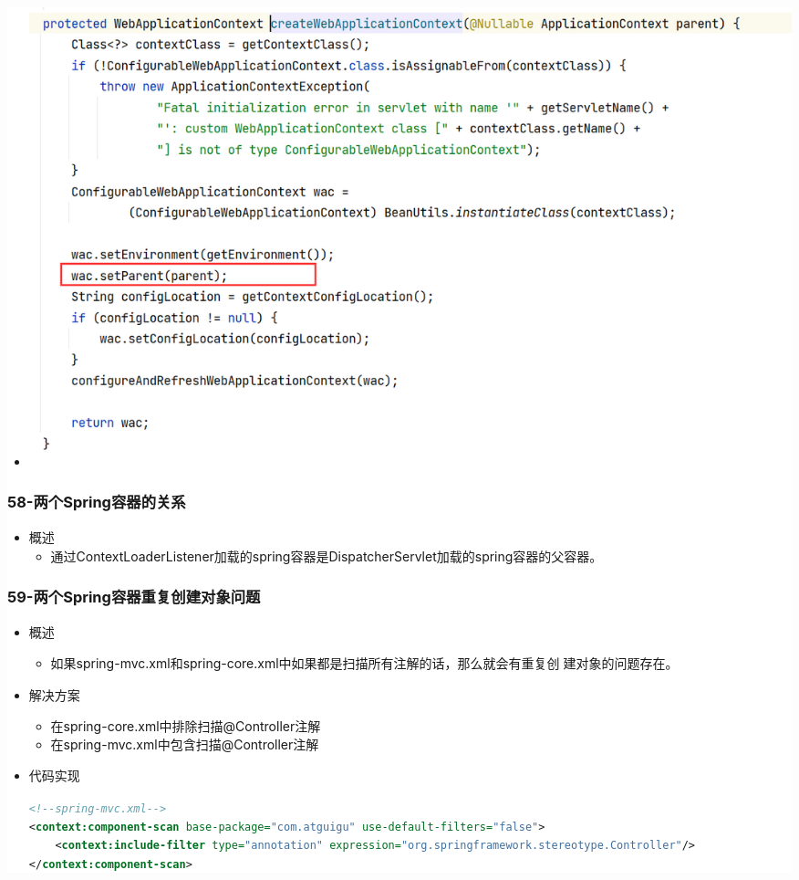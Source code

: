   * ![image-20220105093937880](SpringMVC.assets/image-20220105093937880.png)





### 58-两个Spring容器的关系

* 概述
  * 通过ContextLoaderListener加载的spring容器是DispatcherServlet加载的spring容器的父容器。





### 59-两个Spring容器重复创建对象问题

* 概述

  * 如果spring-mvc.xml和spring-core.xml中如果都是扫描所有注解的话，那么就会有重复创 建对象的问题存在。

* 解决方案

  * 在spring-core.xml中排除扫描@Controller注解
  * 在spring-mvc.xml中包含扫描@Controller注解

* 代码实现

  ```xml
  <!--spring-mvc.xml-->
  <context:component-scan base-package="com.atguigu" use-default-filters="false">
      <context:include-filter type="annotation" expression="org.springframework.stereotype.Controller"/>
  </context:component-scan>
  ```
